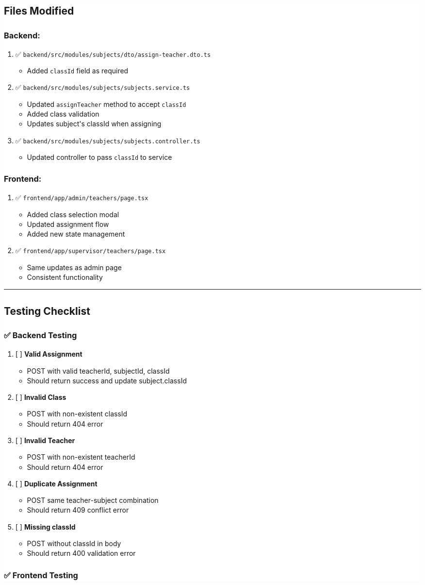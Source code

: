 
## Files Modified

### **Backend:**
1. ✅ `backend/src/modules/subjects/dto/assign-teacher.dto.ts`
   - Added `classId` field as required

2. ✅ `backend/src/modules/subjects/subjects.service.ts`
   - Updated `assignTeacher` method to accept `classId`
   - Added class validation
   - Updates subject's classId when assigning

3. ✅ `backend/src/modules/subjects/subjects.controller.ts`
   - Updated controller to pass `classId` to service

### **Frontend:**
1. ✅ `frontend/app/admin/teachers/page.tsx`
   - Added class selection modal
   - Updated assignment flow
   - Added new state management

2. ✅ `frontend/app/supervisor/teachers/page.tsx`
   - Same updates as admin page
   - Consistent functionality

---

## Testing Checklist

### ✅ **Backend Testing**

1. [ ] **Valid Assignment**
   - POST with valid teacherId, subjectId, classId
   - Should return success and update subject.classId

2. [ ] **Invalid Class**
   - POST with non-existent classId
   - Should return 404 error

3. [ ] **Invalid Teacher**
   - POST with non-existent teacherId
   - Should return 404 error

4. [ ] **Duplicate Assignment**
   - POST same teacher-subject combination
   - Should return 409 conflict error

5. [ ] **Missing classId**
   - POST without classId in body
   - Should return 400 validation error

### ✅ **Frontend Testing**
